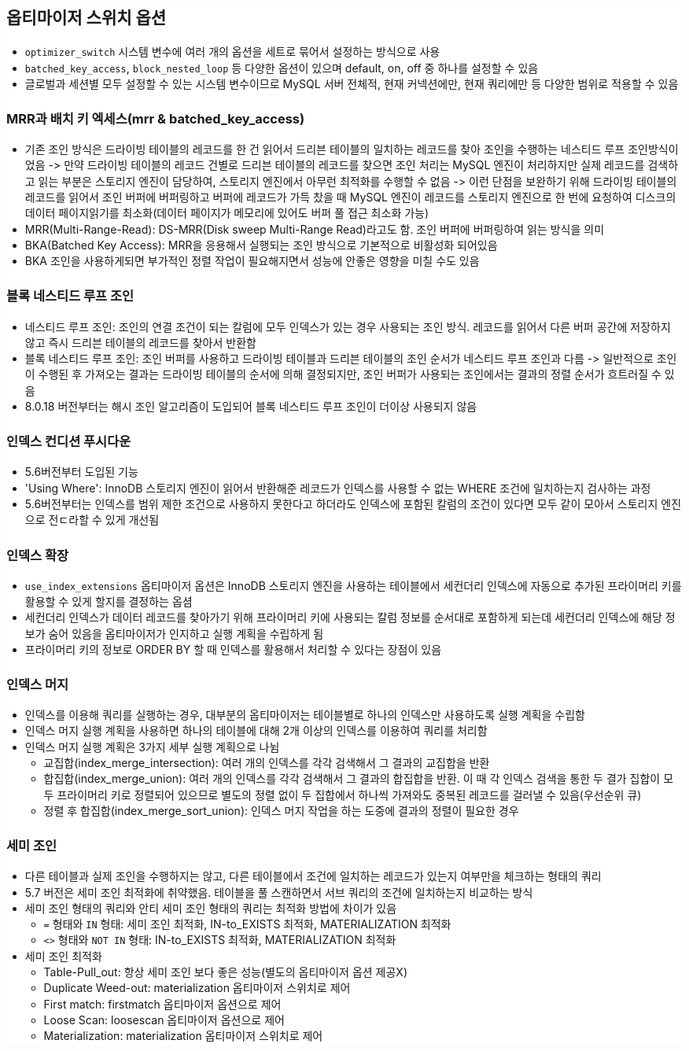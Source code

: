 ## 옵티마이저 스위치 옵션

- `optimizer_switch` 시스템 변수에 여러 개의 옵션을 세트로 묶어서 설정하는 방식으로 사용
- `batched_key_access`, `block_nested_loop` 등 다양한 옵션이 있으며 default, on, off 중 하나를 설정할 수 있음
- 글로벌과 세션별 모두 설정할 수 있는 시스템 변수이므로 MySQL 서버 전체적, 현재 커넥션에만, 현재 쿼리에만 등 다양한 범위로 적용할 수 있음

### MRR과 배치 키 엑세스(mrr & batched_key_access)

- 기존 조인 방식은 드라이빙 테이블의 레코드를 한 건 읽어서 드리븐 테이블의 일치하는 레코드를 찾아 조인을 수행하는 네스티드 루프 조인방식이었음 -> 만약 드라이빙 테이블의 레코드 건별로 드리븐 테이블의 레코드를 찾으면 조인 처리는 MySQL 엔진이 처리하지만 실제 레코드를 검색하고 읽는 부분은 스토리지 엔진이 담당하여, 스토리지 엔진에서 아무런 최적화를 수행할 수 없음 -> 이런 단점을 보완하기 위해 드라이빙 테이블의 레코드를 읽어서 조인 버퍼에 버퍼링하고 버퍼에 레코드가 가득 찼을 때 MySQL 엔진이 레코드를 스토리지 엔진으로 한 번에 요청하여 디스크의 데이터 페이지읽기를 최소화(데이터 페이지가 메모리에 있어도 버퍼 풀 접근 최소화 가능)
- MRR(Multi-Range-Read): DS-MRR(Disk sweep Multi-Range Read)라고도 함. 조인 버퍼에 버퍼링하여 읽는 방식을 의미
- BKA(Batched Key Access): MRR을 응용해서 실행되는 조인 방식으로 기본적으로 비활성화 되어있음
- BKA 조인을 사용하게되면 부가적인 정렬 작업이 필요해지면서 성능에 안좋은 영향을 미칠 수도 있음

### 블록 네스티드 루프 조인

- 네스티드 루프 조인: 조인의 연결 조건이 되는 칼럼에 모두 인덱스가 있는 경우 사용되는 조인 방식. 레코드를 읽어서 다른 버퍼 공간에 저장하지 않고 즉시 드리븐 테이블의 레코드를 찾아서 반환함
- 블록 네스티드 루프 조인: 조인 버퍼를 사용하고 드라이빙 테이블과 드리븐 테이블의 조인 순서가 네스티드 루프 조인과 다름 -> 일반적으로 조인이 수행된 후 가져오는 결과는 드라이빙 테이블의 순서에 의해 결정되지만, 조인 버퍼가 사용되는 조인에서는 결과의 정렬 순서가 흐트러질 수 있음
- 8.0.18 버전부터는 해시 조인 알고리즘이 도입되어 블록 네스티드 루프 조인이 더이상 사용되지 않음

### 인덱스 컨디션 푸시다운

- 5.6버전부터 도입된 기능
- 'Using Where': InnoDB 스토리지 엔진이 읽어서 반환해준 레코드가 인덱스를 사용할 수 없는 WHERE 조건에 일치하는지 검사하는 과정
- 5.6버전부터는 인덱스를 범위 제한 조건으로 사용하지 못한다고 하더라도 인덱스에 포함된 칼럼의 조건이 있다면 모두 같이 모아서 스토리지 엔진으로 전ㄷ라할 수 있게 개선됨

### 인덱스 확장

- `use_index_extensions` 옵티마이저 옵션은 InnoDB 스토리지 엔진을 사용하는 테이블에서 세컨더리 인덱스에 자동으로 추가된 프라이머리 키를 활용할 수 있게 할지를 결정하는 옵셤
- 세컨더리 인덱스가 데이터 레코드를 찾아가기 위해 프라이머리 키에 사용되는 칼럼 정보를 순서대로 포함하게 되는데 세컨더리 인덱스에 해당 정보가 숨어 있음을 옵티마이저가 인지하고 실행 계획을 수립하게 됨
- 프라이머리 키의 정보로 ORDER BY 할 때 인덱스를 활용해서 처리할 수 있다는 장점이 있음

### 인덱스 머지

- 인덱스를 이용해 쿼리를 실행하는 경우, 대부분의 옵티마이저는 테이블별로 하나의 인덱스만 사용하도록 실행 계획을 수립함
- 인덱스 머지 실행 계획을 사용하면 하나의 테이블에 대해 2개 이상의 인덱스를 이용하여 쿼리를 처리함
- 인덱스 머지 실행 계획은 3가지 세부 실행 계획으로 나뉨
  - 교집합(index_merge_intersection): 여러 개의 인덱스를 각각 검색해서 그 결과의 교집합을 반환
  - 합집합(index_merge_union): 여러 개의 인덱스를 각각 검색해서 그 결과의 합집합을 반환. 이 때 각 인덱스 검색을 통한 두 결가 집합이 모두 프라이머리 키로 정렬되어 있으므로 별도의 정렬 없이 두 집합에서 하나씩 가져와도 중복된 레코드를 걸러낼 수 있음(우선순위 큐)
  - 정렬 후 합집합(index_merge_sort_union): 인덱스 머지 작업을 하는 도중에 결과의 정렬이 필요한 경우

### 세미 조인

- 다른 테이블과 실제 조인을 수행하지는 않고, 다른 테이블에서 조건에 일치하는 레코드가 있는지 여부만을 체크하는 형태의 쿼리
- 5.7 버전은 세미 조인 최적화에 취약했음. 테이블을 풀 스캔하면서 서브 쿼리의 조건에 일치하는지 비교하는 방식
- 세미 조인 형태의 쿼리와 안티 세미 조인 형태의 쿼리는 최적화 방법에 차이가 있음
  - `=` 형태와 `IN` 형태: 세미 조인 최적화, IN-to_EXISTS 최적화, MATERIALIZATION 최적화
  - `<>` 형태와 `NOT IN` 형태: IN-to_EXISTS 최적화, MATERIALIZATION 최적화
- 세미 조인 최적화
  - Table-Pull_out: 항상 세미 조인 보다 좋은 성능(별도의 옵티마이저 옵션 제공X)
  - Duplicate Weed-out: materialization 옵티마이저 스위치로 제어
  - First match: firstmatch 옵티마이저 옵션으로 제어
  - Loose Scan: loosescan 옵티마이저 옵션으로 제어
  - Materialization: materialization 옵티마이저 스위치로 제어
